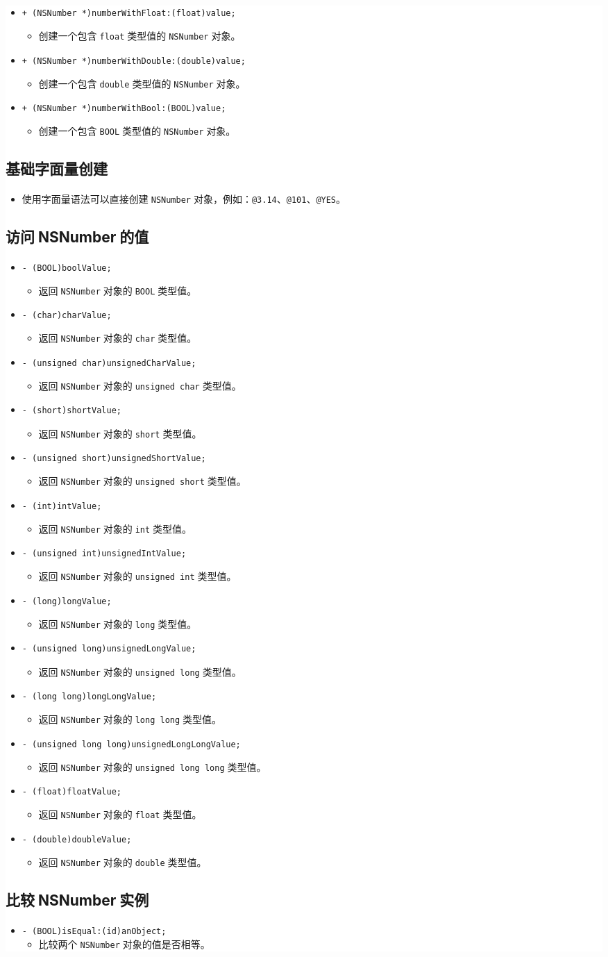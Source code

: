 - `+ (NSNumber *)numberWithFloat:(float)value;`
  - 创建一个包含 `float` 类型值的 `NSNumber` 对象。

- `+ (NSNumber *)numberWithDouble:(double)value;`
  - 创建一个包含 `double` 类型值的 `NSNumber` 对象。

- `+ (NSNumber *)numberWithBool:(BOOL)value;`
  - 创建一个包含 `BOOL` 类型值的 `NSNumber` 对象。

## 基础字面量创建

- 使用字面量语法可以直接创建 `NSNumber` 对象，例如：`@3.14`、`@101`、`@YES`。

## 访问 NSNumber 的值

- `- (BOOL)boolValue;`
  - 返回 `NSNumber` 对象的 `BOOL` 类型值。

- `- (char)charValue;`
  - 返回 `NSNumber` 对象的 `char` 类型值。

- `- (unsigned char)unsignedCharValue;`
  - 返回 `NSNumber` 对象的 `unsigned char` 类型值。

- `- (short)shortValue;`
  - 返回 `NSNumber` 对象的 `short` 类型值。

- `- (unsigned short)unsignedShortValue;`
  - 返回 `NSNumber` 对象的 `unsigned short` 类型值。

- `- (int)intValue;`
  - 返回 `NSNumber` 对象的 `int` 类型值。

- `- (unsigned int)unsignedIntValue;`
  - 返回 `NSNumber` 对象的 `unsigned int` 类型值。

- `- (long)longValue;`
  - 返回 `NSNumber` 对象的 `long` 类型值。

- `- (unsigned long)unsignedLongValue;`
  - 返回 `NSNumber` 对象的 `unsigned long` 类型值。

- `- (long long)longLongValue;`
  - 返回 `NSNumber` 对象的 `long long` 类型值。

- `- (unsigned long long)unsignedLongLongValue;`
  - 返回 `NSNumber` 对象的 `unsigned long long` 类型值。

- `- (float)floatValue;`
  - 返回 `NSNumber` 对象的 `float` 类型值。

- `- (double)doubleValue;`
  - 返回 `NSNumber` 对象的 `double` 类型值。

## 比较 NSNumber 实例

- `- (BOOL)isEqual:(id)anObject;`
  - 比较两个 `NSNumber` 对象的值是否相等。
